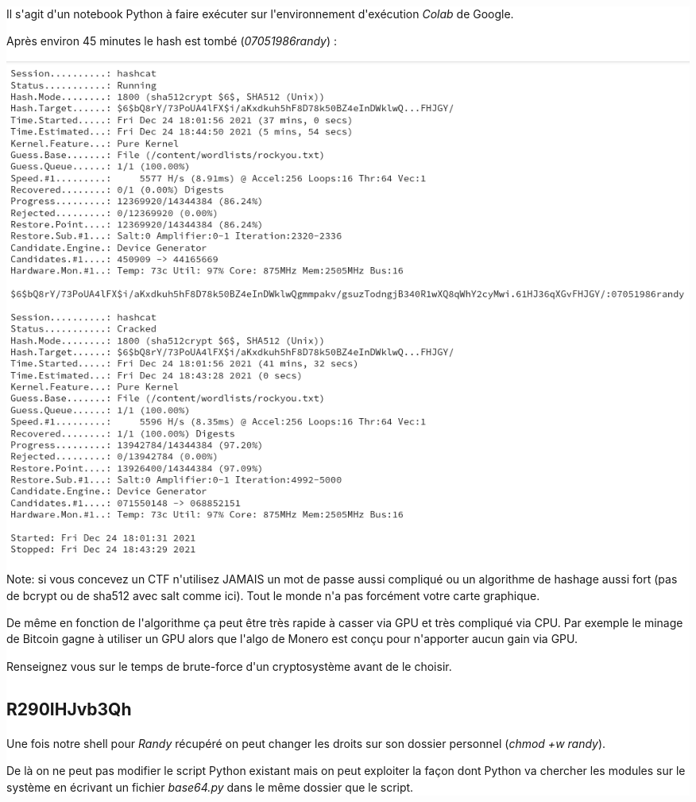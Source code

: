Il s'agit d'un notebook Python à faire exécuter sur l'environnement d'exécution *Colab* de Google.  

Après environ 45 minutes le hash est tombé (*07051986randy*) :  

![Corrosion 2 CTF cracking Randy hash using Google Colab](/assets/img/vulnhub/corrosion_2_colab_crack.png)

Note: si vous concevez un CTF n'utilisez JAMAIS un mot de passe aussi compliqué ou un algorithme de hashage aussi fort (pas de bcrypt ou de sha512 avec salt comme ici). Tout le monde n'a pas forcément votre carte graphique.  

De même en fonction de l'algorithme ça peut être très rapide à casser via GPU et très compliqué via CPU. Par exemple le minage de Bitcoin gagne à utiliser un GPU alors que l'algo de Monero est conçu pour n'apporter aucun gain via GPU.  

Renseignez vous sur le temps de brute-force d'un cryptosystème avant de le choisir.  

R290IHJvb3Qh
------------

Une fois notre shell pour *Randy* récupéré on peut changer les droits sur son dossier personnel (*chmod +w randy*).  

De là on ne peut pas modifier le script Python existant mais on peut exploiter la façon dont Python va chercher les modules sur le système en écrivant un fichier *base64.py* dans le même dossier que le script.  
